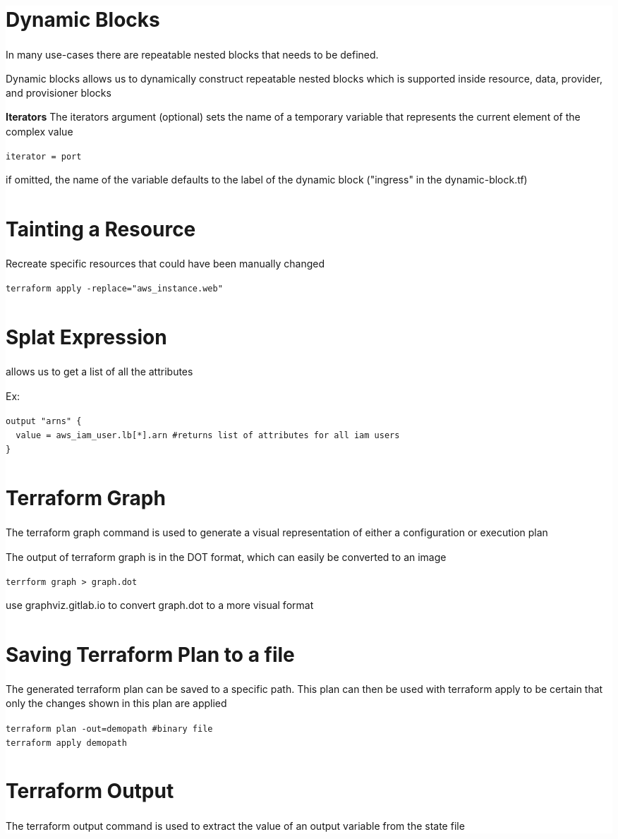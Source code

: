 # Dynamic Blocks 
In many use-cases there are repeatable nested blocks that needs to be defined.

Dynamic blocks allows us to dynamically construct repeatable nested blocks which is supported inside resource, data, provider, and provisioner blocks

**Iterators**
The iterators argument (optional) sets the name of a temporary variable that represents the current element of the complex value

    iterator = port

if omitted, the name of the variable defaults to the label of the dynamic block ("ingress" in the dynamic-block.tf)

# Tainting a Resource

Recreate specific resources that could have been manually changed 

    terraform apply -replace="aws_instance.web"

# Splat Expression
allows us to get a list of all the attributes

Ex:

    output "arns" {
      value = aws_iam_user.lb[*].arn #returns list of attributes for all iam users 
    }

# Terraform Graph 
The terraform graph command is used to generate a visual representation of either a configuration or execution plan

The output of terraform graph is in the DOT format, which can easily be converted to an image

    terrform graph > graph.dot

use graphviz.gitlab.io to convert graph.dot to a more visual format


# Saving Terraform Plan to a file 
The generated terraform plan can be saved to a specific path. 
This plan can then be used with terraform apply to be certain that only the changes shown in this plan are applied

    terraform plan -out=demopath #binary file
    terraform apply demopath

# Terraform Output 
The terraform output command is used to extract the value of an output variable from the state file
